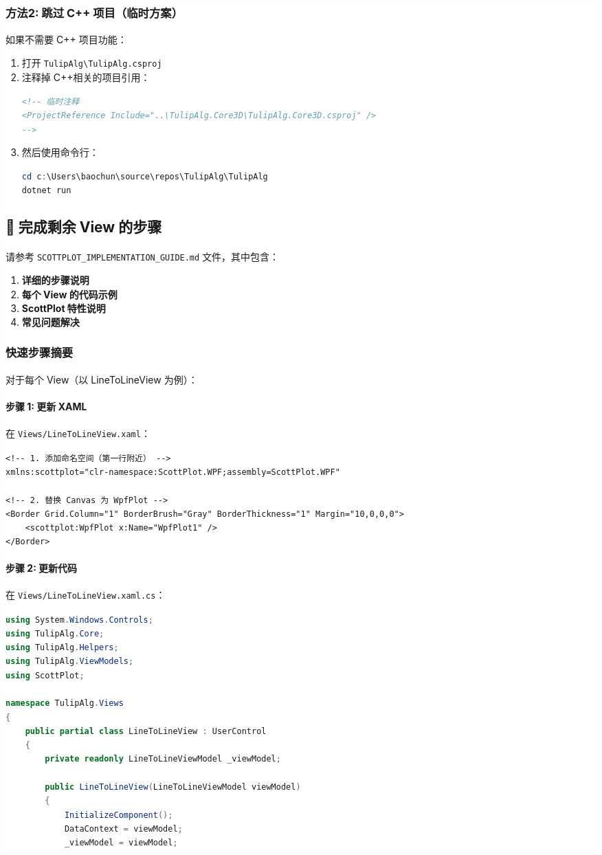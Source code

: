 ### 方法2: 跳过 C++ 项目（临时方案）

如果不需要 C++ 项目功能：

1. 打开 `TulipAlg\TulipAlg.csproj`
2. 注释掉 C++相关的项目引用：
   ```xml
   <!-- 临时注释
   <ProjectReference Include="..\TulipAlg.Core3D\TulipAlg.Core3D.csproj" />
   -->
   ```
3. 然后使用命令行：
   ```powershell
   cd c:\Users\baochun\source\repos\TulipAlg\TulipAlg
   dotnet run
   ```

## 📝 完成剩余 View 的步骤

请参考 `SCOTTPLOT_IMPLEMENTATION_GUIDE.md` 文件，其中包含：

1. **详细的步骤说明**
2. **每个 View 的代码示例**
3. **ScottPlot 特性说明**
4. **常见问题解决**

### 快速步骤摘要

对于每个 View（以 LineToLineView 为例）：

#### 步骤 1: 更新 XAML

在 `Views/LineToLineView.xaml`：

```xaml
<!-- 1. 添加命名空间（第一行附近） -->
xmlns:scottplot="clr-namespace:ScottPlot.WPF;assembly=ScottPlot.WPF"

<!-- 2. 替换 Canvas 为 WpfPlot -->
<Border Grid.Column="1" BorderBrush="Gray" BorderThickness="1" Margin="10,0,0,0">
    <scottplot:WpfPlot x:Name="WpfPlot1" />
</Border>
```

#### 步骤 2: 更新代码

在 `Views/LineToLineView.xaml.cs`：

```csharp
using System.Windows.Controls;
using TulipAlg.Core;
using TulipAlg.Helpers;
using TulipAlg.ViewModels;
using ScottPlot;

namespace TulipAlg.Views
{
    public partial class LineToLineView : UserControl
    {
        private readonly LineToLineViewModel _viewModel;

        public LineToLineView(LineToLineViewModel viewModel)
        {
            InitializeComponent();
            DataContext = viewModel;
            _viewModel = viewModel;

```